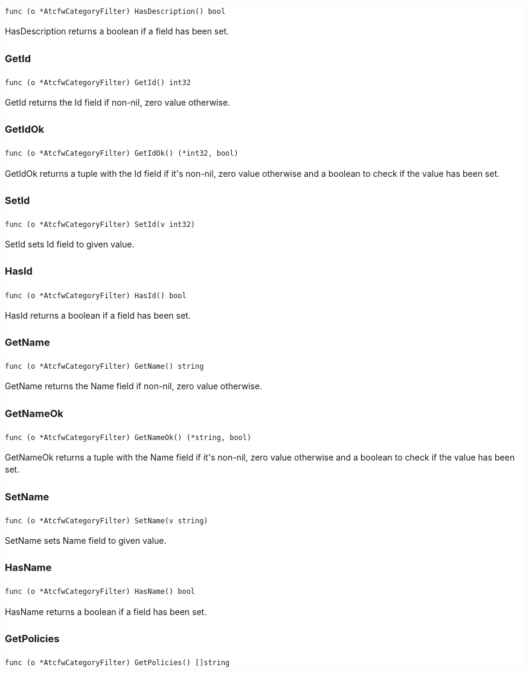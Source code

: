 `func (o *AtcfwCategoryFilter) HasDescription() bool`

HasDescription returns a boolean if a field has been set.

### GetId

`func (o *AtcfwCategoryFilter) GetId() int32`

GetId returns the Id field if non-nil, zero value otherwise.

### GetIdOk

`func (o *AtcfwCategoryFilter) GetIdOk() (*int32, bool)`

GetIdOk returns a tuple with the Id field if it's non-nil, zero value otherwise
and a boolean to check if the value has been set.

### SetId

`func (o *AtcfwCategoryFilter) SetId(v int32)`

SetId sets Id field to given value.

### HasId

`func (o *AtcfwCategoryFilter) HasId() bool`

HasId returns a boolean if a field has been set.

### GetName

`func (o *AtcfwCategoryFilter) GetName() string`

GetName returns the Name field if non-nil, zero value otherwise.

### GetNameOk

`func (o *AtcfwCategoryFilter) GetNameOk() (*string, bool)`

GetNameOk returns a tuple with the Name field if it's non-nil, zero value otherwise
and a boolean to check if the value has been set.

### SetName

`func (o *AtcfwCategoryFilter) SetName(v string)`

SetName sets Name field to given value.

### HasName

`func (o *AtcfwCategoryFilter) HasName() bool`

HasName returns a boolean if a field has been set.

### GetPolicies

`func (o *AtcfwCategoryFilter) GetPolicies() []string`
